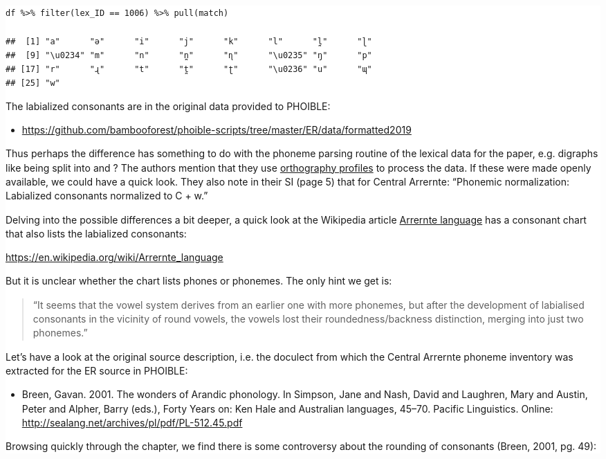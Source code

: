     df %>% filter(lex_ID == 1006) %>% pull(match)

    ##  [1] "a"      "ə"      "i"      "j"      "k"      "l"      "l̪"      "ɭ"     
    ##  [9] "\u0234" "m"      "n"      "n̪"      "ɳ"      "\u0235" "ŋ"      "p"     
    ## [17] "r"      "ɻ"      "t"      "t̪"      "ʈ"      "\u0236" "u"      "ɰ"     
    ## [25] "w"

The labialized consonants are in the original data provided to PHOIBLE:

-   <a href="https://github.com/bambooforest/phoible-scripts/tree/master/ER/data/formatted2019" class="uri">https://github.com/bambooforest/phoible-scripts/tree/master/ER/data/formatted2019</a>

Thus perhaps the difference has something to do with the phoneme parsing
routine of the lexical data for the paper, e.g. digraphs like <tw> being
split into <t> and <w>? The authors mention that they use [orthography
profiles](https://langsci-press.org/catalog/book/176) to process the
data. If these were made openly available, we could have a quick look.
They also note in their SI (page 5) that for Central Arrernte: “Phonemic
normalization: Labialized consonants normalized to C + w.”

Delving into the possible differences a bit deeper, a quick look at the
Wikipedia article [Arrernte
language](https://en.wikipedia.org/wiki/Arrernte_language) has a
consonant chart that also lists the labialized consonants:

<a href="https://en.wikipedia.org/wiki/Arrernte_language" class="uri">https://en.wikipedia.org/wiki/Arrernte_language</a>

But it is unclear whether the chart lists phones or phonemes. The only
hint we get is:

> “It seems that the vowel system derives from an earlier one with more
> phonemes, but after the development of labialised consonants in the
> vicinity of round vowels, the vowels lost their roundedness/backness
> distinction, merging into just two phonemes.”

Let’s have a look at the original source description, i.e. the doculect
from which the Central Arrernte phoneme inventory was extracted for the
ER source in PHOIBLE:

-   Breen, Gavan. 2001. The wonders of Arandic phonology. In Simpson,
    Jane and Nash, David and Laughren, Mary and Austin, Peter and
    Alpher, Barry (eds.), Forty Years on: Ken Hale and Australian
    languages, 45–70. Pacific Linguistics. Online:
    <a href="http://sealang.net/archives/pl/pdf/PL-512.45.pdf" class="uri">http://sealang.net/archives/pl/pdf/PL-512.45.pdf</a>

Browsing quickly through the chapter, we find there is some controversy
about the rounding of consonants (Breen, 2001, pg. 49):
